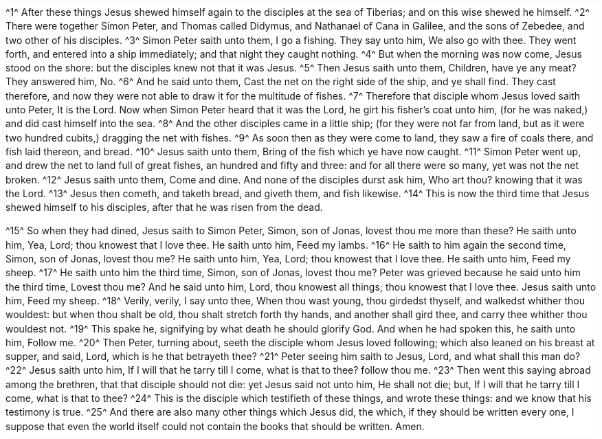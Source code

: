 ^1^ After these things Jesus shewed himself again to the disciples at the sea of Tiberias; and on this wise shewed he himself. ^2^ There were together Simon Peter, and Thomas called Didymus, and Nathanael of Cana in Galilee, and the sons of Zebedee, and two other of his disciples. ^3^ Simon Peter saith unto them, I go a fishing. They say unto him, We also go with thee. They went forth, and entered into a ship immediately; and that night they caught nothing. ^4^ But when the morning was now come, Jesus stood on the shore: but the disciples knew not that it was Jesus. ^5^ Then Jesus saith unto them, Children, have ye any meat? They answered him, No. ^6^ And he said unto them, Cast the net on the right side of the ship, and ye shall find. They cast therefore, and now they were not able to draw it for the multitude of fishes. ^7^ Therefore that disciple whom Jesus loved saith unto Peter, It is the Lord. Now when Simon Peter heard that it was the Lord, he girt his fisher’s coat unto him, (for he was naked,) and did cast himself into the sea. ^8^ And the other disciples came in a little ship; (for they were not far from land, but as it were two hundred cubits,) dragging the net with fishes. ^9^ As soon then as they were come to land, they saw a fire of coals there, and fish laid thereon, and bread. ^10^ Jesus saith unto them, Bring of the fish which ye have now caught. ^11^ Simon Peter went up, and drew the net to land full of great fishes, an hundred and fifty and three: and for all there were so many, yet was not the net broken. ^12^ Jesus saith unto them, Come and dine. And none of the disciples durst ask him, Who art thou? knowing that it was the Lord. ^13^ Jesus then cometh, and taketh bread, and giveth them, and fish likewise. ^14^ This is now the third time that Jesus shewed himself to his disciples, after that he was risen from the dead. 

^15^ So when they had dined, Jesus saith to Simon Peter, Simon, son of Jonas, lovest thou me more than these? He saith unto him, Yea, Lord; thou knowest that I love thee. He saith unto him, Feed my lambs. ^16^ He saith to him again the second time, Simon, son of Jonas, lovest thou me? He saith unto him, Yea, Lord; thou knowest that I love thee. He saith unto him, Feed my sheep. ^17^ He saith unto him the third time, Simon, son of Jonas, lovest thou me? Peter was grieved because he said unto him the third time, Lovest thou me? And he said unto him, Lord, thou knowest all things; thou knowest that I love thee. Jesus saith unto him, Feed my sheep. ^18^ Verily, verily, I say unto thee, When thou wast young, thou girdedst thyself, and walkedst whither thou wouldest: but when thou shalt be old, thou shalt stretch forth thy hands, and another shall gird thee, and carry thee whither thou wouldest not. ^19^ This spake he, signifying by what death he should glorify God. And when he had spoken this, he saith unto him, Follow me. ^20^ Then Peter, turning about, seeth the disciple whom Jesus loved following; which also leaned on his breast at supper, and said, Lord, which is he that betrayeth thee? ^21^ Peter seeing him saith to Jesus, Lord, and what shall this man do? ^22^ Jesus saith unto him, If I will that he tarry till I come, what is that to thee? follow thou me. ^23^ Then went this saying abroad among the brethren, that that disciple should not die: yet Jesus said not unto him, He shall not die; but, If I will that he tarry till I come, what is that to thee? ^24^ This is the disciple which testifieth of these things, and wrote these things: and we know that his testimony is true. ^25^ And there are also many other things which Jesus did, the which, if they should be written every one, I suppose that even the world itself could not contain the books that should be written. Amen. 